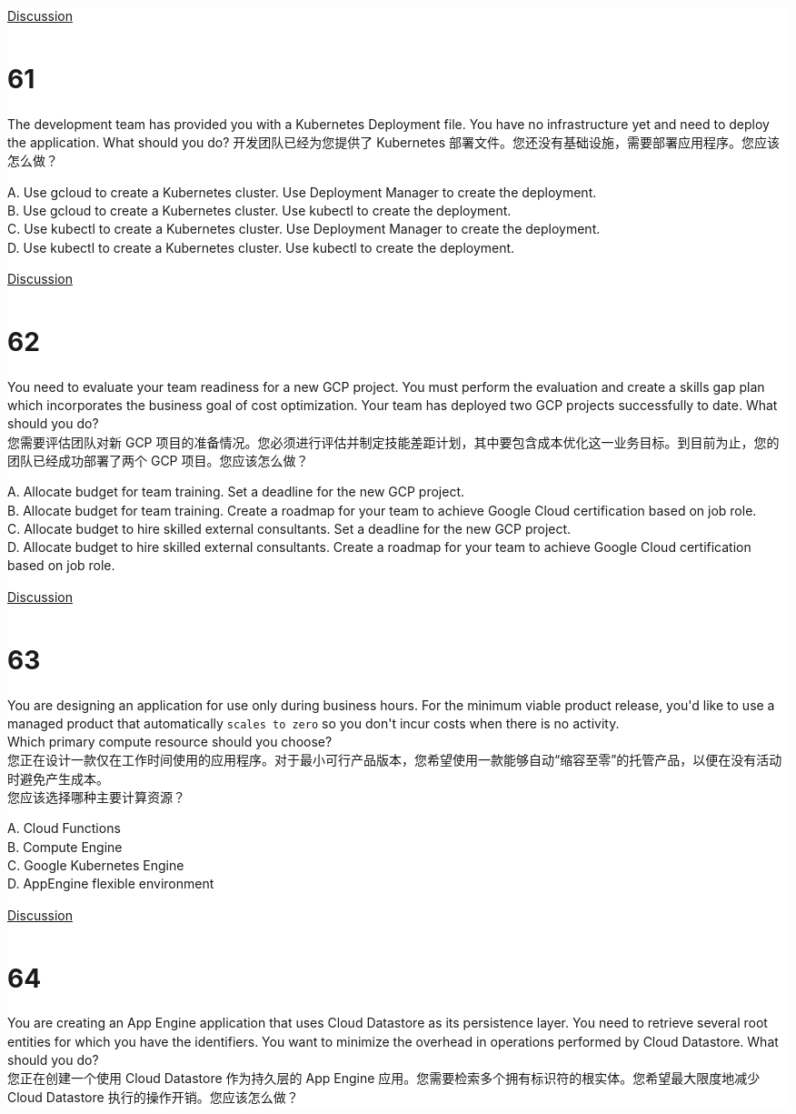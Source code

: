 [Discussion](/assets/gcp/discussion/60.md)

# 61

The development team has provided you with a Kubernetes Deployment file. You have no infrastructure yet and need to deploy the application. What should you do?
开发团队已经为您提供了 Kubernetes 部署文件。您还没有基础设施，需要部署应用程序。您应该怎么做？

A. Use gcloud to create a Kubernetes cluster. Use Deployment Manager to create the deployment.   
B. Use gcloud to create a Kubernetes cluster. Use kubectl to create the deployment.  
C. Use kubectl to create a Kubernetes cluster. Use Deployment Manager to create the deployment.  
D. Use kubectl to create a Kubernetes cluster. Use kubectl to create the deployment.  

[Discussion](/assets/gcp/discussion/61.md)

# 62

You need to evaluate your team readiness for a new GCP project. You must perform the evaluation and create a skills gap plan which incorporates the business goal of cost optimization. Your team has deployed two GCP projects successfully to date. What should you do?  
您需要评估团队对新 GCP 项目的准备情况。您必须进行评估并制定技能差距计划，其中要包含成本优化这一业务目标。到目前为止，您的团队已经成功部署了两个 GCP 项目。您应该怎么做？

A. Allocate budget for team training. Set a deadline for the new GCP project.  
B. Allocate budget for team training. Create a roadmap for your team to achieve Google Cloud certification based on job role.  
C. Allocate budget to hire skilled external consultants. Set a deadline for the new GCP project.  
D. Allocate budget to hire skilled external consultants. Create a roadmap for your team to achieve Google Cloud certification based on job role.  

[Discussion](/assets/gcp/discussion/62.md)

# 63

You are designing an application for use only during business hours. For the minimum viable product release, you'd like to use a managed product that automatically `scales to zero` so you don't incur costs when there is no activity.  
Which primary compute resource should you choose?  
您正在设计一款仅在工作时间使用的应用程序。对于最小可行产品版本，您希望使用一款能够自动“缩容至零”的托管产品，以便在没有活动时避免产生成本。  
您应该选择哪种主要计算资源？  

A. Cloud Functions  
B. Compute Engine  
C. Google Kubernetes Engine  
D. AppEngine flexible environment  

[Discussion](/assets/gcp/discussion/63.md)

# 64

You are creating an App Engine application that uses Cloud Datastore as its persistence layer. You need to retrieve several root entities for which you have the identifiers. You want to minimize the overhead in operations performed by Cloud Datastore. What should you do?  
您正在创建一个使用 Cloud Datastore 作为持久层的 App Engine 应用。您需要检索多个拥有标识符的根实体。您希望最大限度地减少 Cloud Datastore 执行的操作开销。您应该怎么做？  
